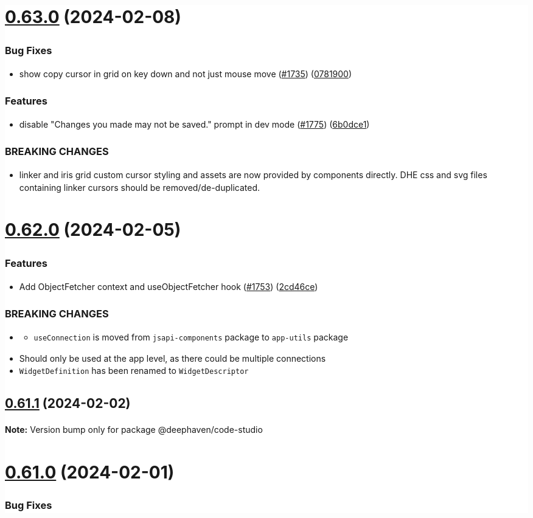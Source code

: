 # [0.63.0](https://github.com/deephaven/web-client-ui/compare/v0.62.0...v0.63.0) (2024-02-08)

### Bug Fixes

- show copy cursor in grid on key down and not just mouse move ([#1735](https://github.com/deephaven/web-client-ui/issues/1735)) ([0781900](https://github.com/deephaven/web-client-ui/commit/0781900109439be8e0bca55f02665d2005df2136))

### Features

- disable "Changes you made may not be saved." prompt in dev mode ([#1775](https://github.com/deephaven/web-client-ui/issues/1775)) ([6b0dce1](https://github.com/deephaven/web-client-ui/commit/6b0dce168df01df02219f64dbd6f9b73eec1fb2a))

### BREAKING CHANGES

- linker and iris grid custom cursor styling and assets
  are now provided by components directly. DHE css and svg files
  containing linker cursors should be removed/de-duplicated.

# [0.62.0](https://github.com/deephaven/web-client-ui/compare/v0.61.1...v0.62.0) (2024-02-05)

### Features

- Add ObjectFetcher context and useObjectFetcher hook ([#1753](https://github.com/deephaven/web-client-ui/issues/1753)) ([2cd46ce](https://github.com/deephaven/web-client-ui/commit/2cd46ce2d5107553d3f91933294638a5fb183245))

### BREAKING CHANGES

- - `useConnection` is moved from `jsapi-components` package to
    `app-utils` package

* Should only be used at the app level, as there could be multiple
  connections
* `WidgetDefinition` has been renamed to `WidgetDescriptor`

## [0.61.1](https://github.com/deephaven/web-client-ui/compare/v0.61.0...v0.61.1) (2024-02-02)

**Note:** Version bump only for package @deephaven/code-studio

# [0.61.0](https://github.com/deephaven/web-client-ui/compare/v0.60.0...v0.61.0) (2024-02-01)

### Bug Fixes

